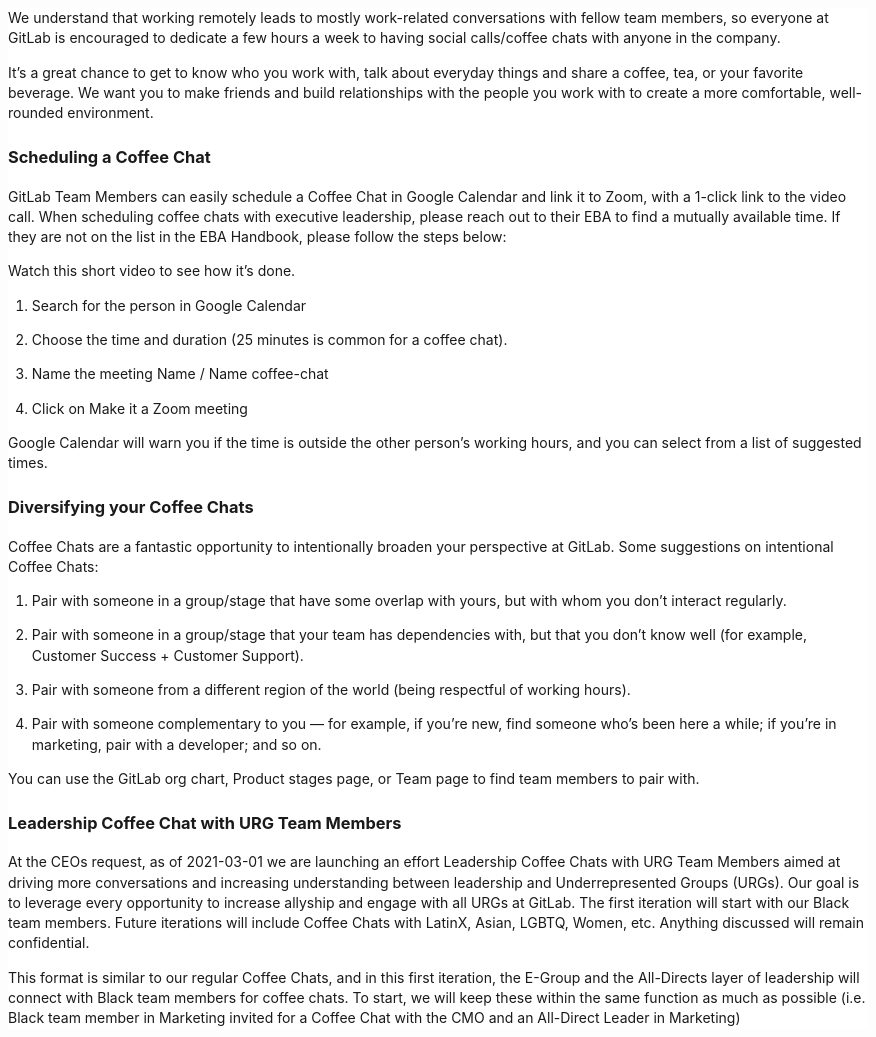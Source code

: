 We understand that working remotely leads to mostly work-related conversations with fellow team members, so everyone at GitLab is encouraged to dedicate a few hours a week to having social calls/coffee chats with anyone in the company.

It’s a great chance to get to know who you work with, talk about everyday things and share a coffee, tea, or your favorite beverage. We want you to make friends and build relationships with the people you work with to create a more comfortable, well-rounded environment.

### Scheduling a Coffee Chat

GitLab Team Members can easily schedule a Coffee Chat in Google Calendar and link it to Zoom, with a 1-click link to the video call. When scheduling coffee chats with executive leadership, please reach out to their EBA to find a mutually available time. If they are not on the list in the EBA Handbook, please follow the steps below:

Watch this short video to see how it’s done.

1. Search for the person in Google Calendar

1. Choose the time and duration (25 minutes is common for a coffee chat).

1. Name the meeting Name / Name coffee-chat

1. Click on Make it a Zoom meeting

Google Calendar will warn you if the time is outside the other person’s working hours, and you can select from a list of suggested times.

### Diversifying your Coffee Chats

Coffee Chats are a fantastic opportunity to intentionally broaden your perspective at GitLab. Some suggestions on intentional Coffee Chats:

1. Pair with someone in a group/stage that have some overlap with yours, but with whom you don’t interact regularly.

1. Pair with someone in a group/stage that your team has dependencies with, but that you don’t know well (for example, Customer Success + Customer Support).

1. Pair with someone from a different region of the world (being respectful of working hours).

1. Pair with someone complementary to you — for example, if you’re new, find someone who’s been here a while; if you’re in marketing, pair with a developer; and so on.

You can use the GitLab org chart, Product stages page, or Team page to find team members to pair with.

### Leadership Coffee Chat with URG Team Members

At the CEOs request, as of 2021-03-01 we are launching an effort Leadership Coffee Chats with URG Team Members aimed at driving more conversations and increasing understanding between leadership and Underrepresented Groups (URGs). Our goal is to leverage every opportunity to increase allyship and engage with all URGs at GitLab. The first iteration will start with our Black team members. Future iterations will include Coffee Chats with LatinX, Asian, LGBTQ, Women, etc. Anything discussed will remain confidential.

This format is similar to our regular Coffee Chats, and in this first iteration, the E-Group and the All-Directs layer of leadership will connect with Black team members for coffee chats. To start, we will keep these within the same function as much as possible (i.e. Black team member in Marketing invited for a Coffee Chat with the CMO and an All-Direct Leader in Marketing)
